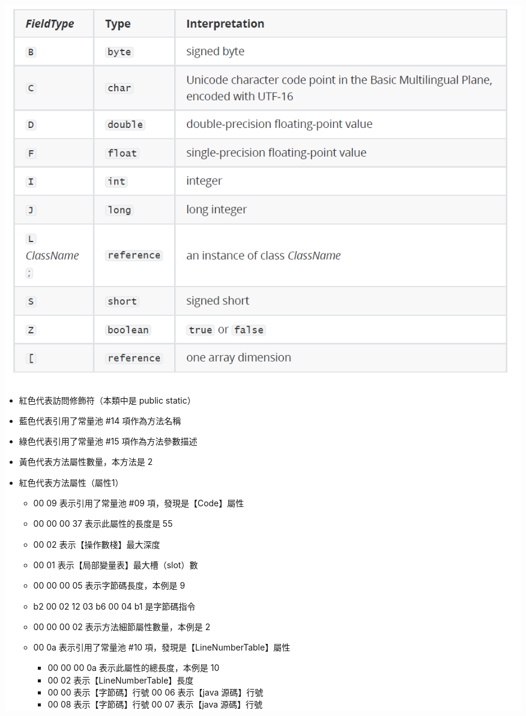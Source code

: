 ![034](imgs/40.png)



- 紅色代表訪問修飾符（本類中是 public static）
- 藍色代表引用了常量池 #14 項作為方法名稱
- 綠色代表引用了常量池 #15 項作為方法參數描述
- 黃色代表方法屬性數量，本方法是 2
- 紅色代表方法屬性（屬性1）

  - 00 09 表示引用了常量池 #09 項，發現是【Code】屬性
  - 00 00 00 37 表示此屬性的長度是 55
  - 00 02 表示【操作數棧】最大深度
  - 00 01 表示【局部變量表】最大槽（slot）數
  - 00 00 00 05 表示字節碼長度，本例是 9
  - b2 00 02 12 03 b6 00 04 b1 是字節碼指令
  - 00 00 00 02 表示方法細節屬性數量，本例是 2
  - 00 0a 表示引用了常量池 #10 項，發現是【LineNumberTable】屬性

    - 00 00 00 0a 表示此屬性的總長度，本例是 10
    - 00 02 表示【LineNumberTable】長度
    - 00 00 表示【字節碼】行號 00 06 表示【java 源碼】行號
    - 00 08 表示【字節碼】行號 00 07 表示【java 源碼】行號
